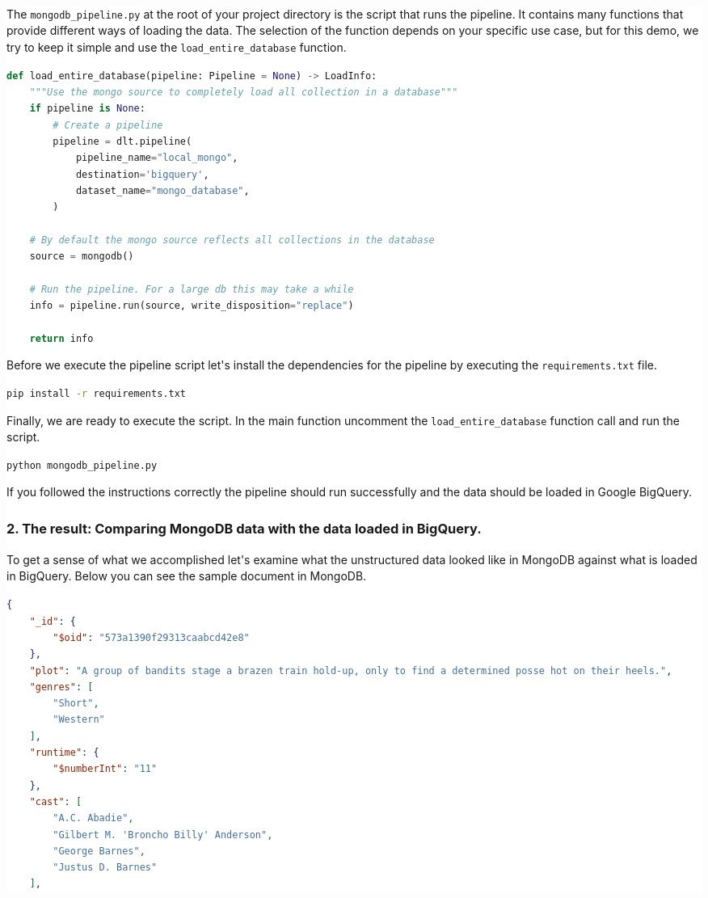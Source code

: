 The `mongodb_pipeline.py` at the root of your project directory is the script that runs the pipeline. It contains many functions that provide different ways of loading the data. The selection of the function depends on your specific use case, but for this demo, we try to keep it simple and use the `load_entire_database` function. 

```py
def load_entire_database(pipeline: Pipeline = None) -> LoadInfo:
    """Use the mongo source to completely load all collection in a database"""
    if pipeline is None:
        # Create a pipeline
        pipeline = dlt.pipeline(
            pipeline_name="local_mongo",
            destination='bigquery',
            dataset_name="mongo_database",
        )

    # By default the mongo source reflects all collections in the database
    source = mongodb()

    # Run the pipeline. For a large db this may take a while
    info = pipeline.run(source, write_disposition="replace")

    return info
```

Before we execute the pipeline script let's install the dependencies for the pipeline by executing the `requirements.txt` file.

```sh
pip install -r requirements.txt
```

Finally, we are ready to execute the script. In the main function uncomment the `load_entire_database` function call and run the script.

```sh
python mongodb_pipeline.py
```

If you followed the instructions correctly the pipeline should run successfully and the data should be loaded in Google BigQuery.

### 2. The result: Comparing MongoDB data with the data loaded in BigQuery.

To get a sense of what we accomplished let's examine what the unstructured data looked like in MongoDB against what is loaded in BigQuery. Below you can see the sample document in MongoDB.

```json
{
    "_id": {
        "$oid": "573a1390f29313caabcd42e8"
    },
    "plot": "A group of bandits stage a brazen train hold-up, only to find a determined posse hot on their heels.",
    "genres": [
        "Short",
        "Western"
    ],
    "runtime": {
        "$numberInt": "11"
    },
    "cast": [
        "A.C. Abadie",
        "Gilbert M. 'Broncho Billy' Anderson",
        "George Barnes",
        "Justus D. Barnes"
    ],
```